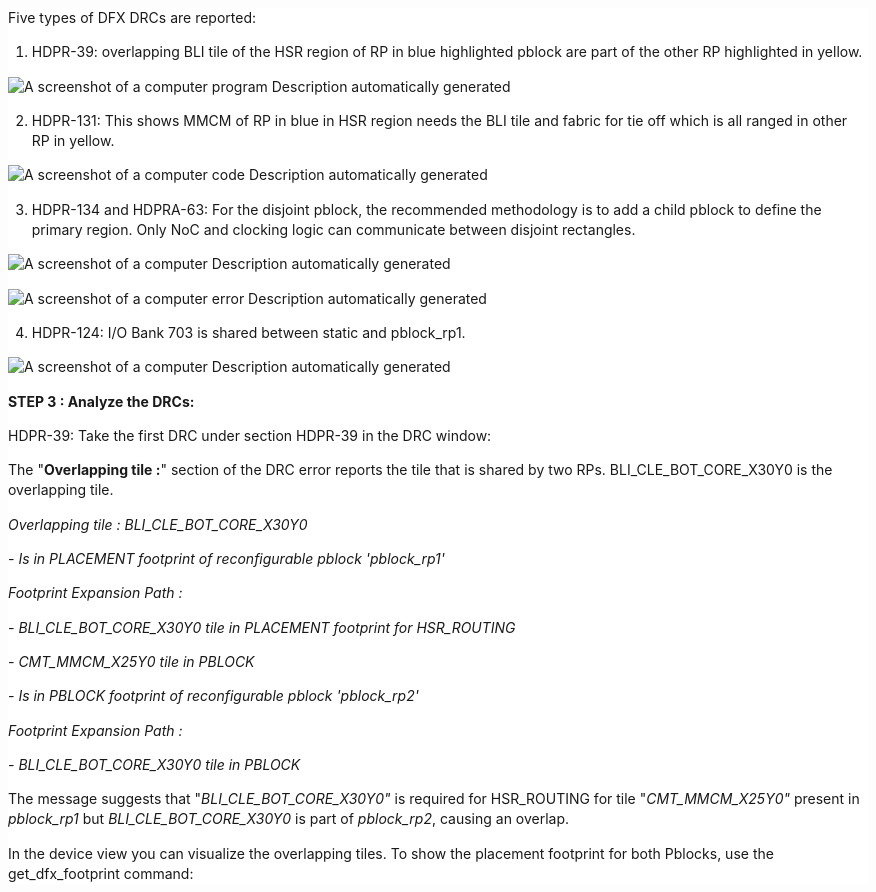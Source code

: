 Five types of DFX DRCs are reported:

1.  HDPR-39: overlapping BLI tile of the HSR region of RP in blue highlighted pblock are part of the other RP highlighted in yellow.

![A screenshot of a computer program
Description automatically generated](./media/image7.png)

2.  HDPR-131: This shows MMCM of RP in blue in HSR region needs the BLI tile and fabric for tie off which is all ranged in other RP in yellow.

![A screenshot of a computer code
Description automatically generated](./media/image8.png)

3.  HDPR-134 and HDPRA-63: For the disjoint pblock, the recommended methodology is to add a child pblock to define the primary region. Only NoC and clocking logic can communicate between disjoint rectangles.

![A screenshot of a computer
Description automatically generated](./media/image9.png)

![A screenshot of a computer error
Description automatically generated](./media/image10.png)

4.  HDPR-124: I/O Bank 703 is shared between static and pblock_rp1.

![A screenshot of a computer
Description automatically generated](./media/image11.png)

**STEP 3 : Analyze the DRCs:**

HDPR-39: Take the first DRC under section HDPR-39 in the DRC window:

The "**Overlapping tile :**" section of the DRC error reports the tile that is shared by two RPs. BLI_CLE_BOT_CORE_X30Y0 is the overlapping tile.

*Overlapping tile : BLI_CLE_BOT_CORE_X30Y0*

*- Is in PLACEMENT footprint of reconfigurable pblock 'pblock_rp1'*

*Footprint Expansion Path :*

*- BLI_CLE_BOT_CORE_X30Y0 tile in PLACEMENT footprint for HSR_ROUTING*

*- CMT_MMCM_X25Y0 tile in PBLOCK*

*- Is in PBLOCK footprint of reconfigurable pblock 'pblock_rp2'*

*Footprint Expansion Path :*

*- BLI_CLE_BOT_CORE_X30Y0 tile in PBLOCK*

The message suggests that "*BLI_CLE_BOT_CORE_X30Y0"* is required for HSR_ROUTING for tile "*CMT_MMCM_X25Y0"* present in *pblock_rp1* but *BLI_CLE_BOT_CORE_X30Y0* is part of *pblock_rp2*, causing an overlap.

In the device view you can visualize the overlapping tiles. To show the placement footprint for both Pblocks, use the get_dfx_footprint command:
